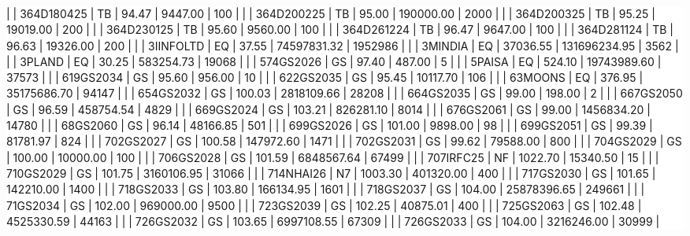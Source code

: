 |  | 364D180425 | TB | 94.47 | 9447.00 | 100 |
|  | 364D200225 | TB | 95.00 | 190000.00 | 2000 |
|  | 364D200325 | TB | 95.25 | 19019.00 | 200 |
|  | 364D230125 | TB | 95.60 | 9560.00 | 100 |
|  | 364D261224 | TB | 96.47 | 9647.00 | 100 |
|  | 364D281124 | TB | 96.63 | 19326.00 | 200 |
|  | 3IINFOLTD | EQ | 37.55 | 74597831.32 | 1952986 |
|  | 3MINDIA | EQ | 37036.55 | 131696234.95 | 3562 |
|  | 3PLAND | EQ | 30.25 | 583254.73 | 19068 |
|  | 574GS2026 | GS | 97.40 | 487.00 | 5 |
|  | 5PAISA | EQ | 524.10 | 19743989.60 | 37573 |
|  | 619GS2034 | GS | 95.60 | 956.00 | 10 |
|  | 622GS2035 | GS | 95.45 | 10117.70 | 106 |
|  | 63MOONS | EQ | 376.95 | 35175686.70 | 94147 |
|  | 654GS2032 | GS | 100.03 | 2818109.66 | 28208 |
|  | 664GS2035 | GS | 99.00 | 198.00 | 2 |
|  | 667GS2050 | GS | 96.59 | 458754.54 | 4829 |
|  | 669GS2024 | GS | 103.21 | 826281.10 | 8014 |
|  | 676GS2061 | GS | 99.00 | 1456834.20 | 14780 |
|  | 68GS2060 | GS | 96.14 | 48166.85 | 501 |
|  | 699GS2026 | GS | 101.00 | 9898.00 | 98 |
|  | 699GS2051 | GS | 99.39 | 81781.97 | 824 |
|  | 702GS2027 | GS | 100.58 | 147972.60 | 1471 |
|  | 702GS2031 | GS | 99.62 | 79588.00 | 800 |
|  | 704GS2029 | GS | 100.00 | 10000.00 | 100 |
|  | 706GS2028 | GS | 101.59 | 6848567.64 | 67499 |
|  | 707IRFC25 | NF | 1022.70 | 15340.50 | 15 |
|  | 710GS2029 | GS | 101.75 | 3160106.95 | 31066 |
|  | 714NHAI26 | N7 | 1003.30 | 401320.00 | 400 |
|  | 717GS2030 | GS | 101.65 | 142210.00 | 1400 |
|  | 718GS2033 | GS | 103.80 | 166134.95 | 1601 |
|  | 718GS2037 | GS | 104.00 | 25878396.65 | 249661 |
|  | 71GS2034 | GS | 102.00 | 969000.00 | 9500 |
|  | 723GS2039 | GS | 102.25 | 40875.01 | 400 |
|  | 725GS2063 | GS | 102.48 | 4525330.59 | 44163 |
|  | 726GS2032 | GS | 103.65 | 6997108.55 | 67309 |
|  | 726GS2033 | GS | 104.00 | 3216246.00 | 30999 |